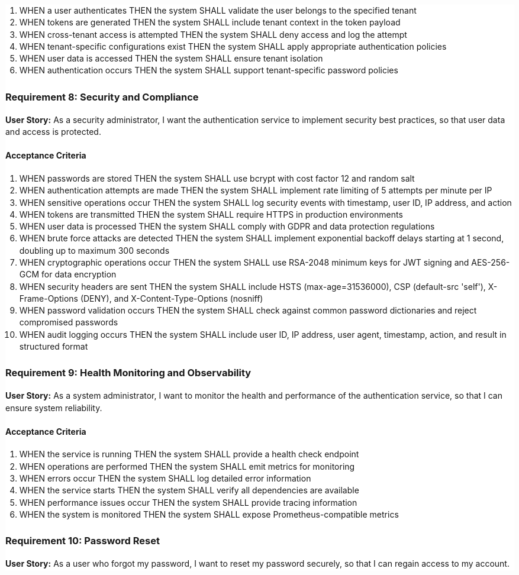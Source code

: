 1. WHEN a user authenticates THEN the system SHALL validate the user belongs to the specified tenant
2. WHEN tokens are generated THEN the system SHALL include tenant context in the token payload
3. WHEN cross-tenant access is attempted THEN the system SHALL deny access and log the attempt
4. WHEN tenant-specific configurations exist THEN the system SHALL apply appropriate authentication policies
5. WHEN user data is accessed THEN the system SHALL ensure tenant isolation
6. WHEN authentication occurs THEN the system SHALL support tenant-specific password policies

### Requirement 8: Security and Compliance

**User Story:** As a security administrator, I want the authentication service to implement security best practices, so that user data and access is protected.

#### Acceptance Criteria

1. WHEN passwords are stored THEN the system SHALL use bcrypt with cost factor 12 and random salt
2. WHEN authentication attempts are made THEN the system SHALL implement rate limiting of 5 attempts per minute per IP
3. WHEN sensitive operations occur THEN the system SHALL log security events with timestamp, user ID, IP address, and action
4. WHEN tokens are transmitted THEN the system SHALL require HTTPS in production environments
5. WHEN user data is processed THEN the system SHALL comply with GDPR and data protection regulations
6. WHEN brute force attacks are detected THEN the system SHALL implement exponential backoff delays starting at 1 second, doubling up to maximum 300 seconds
7. WHEN cryptographic operations occur THEN the system SHALL use RSA-2048 minimum keys for JWT signing and AES-256-GCM for data encryption
8. WHEN security headers are sent THEN the system SHALL include HSTS (max-age=31536000), CSP (default-src 'self'), X-Frame-Options (DENY), and X-Content-Type-Options (nosniff)
9. WHEN password validation occurs THEN the system SHALL check against common password dictionaries and reject compromised passwords
10. WHEN audit logging occurs THEN the system SHALL include user ID, IP address, user agent, timestamp, action, and result in structured format

### Requirement 9: Health Monitoring and Observability

**User Story:** As a system administrator, I want to monitor the health and performance of the authentication service, so that I can ensure system reliability.

#### Acceptance Criteria

1. WHEN the service is running THEN the system SHALL provide a health check endpoint
2. WHEN operations are performed THEN the system SHALL emit metrics for monitoring
3. WHEN errors occur THEN the system SHALL log detailed error information
4. WHEN the service starts THEN the system SHALL verify all dependencies are available
5. WHEN performance issues occur THEN the system SHALL provide tracing information
6. WHEN the system is monitored THEN the system SHALL expose Prometheus-compatible metrics

### Requirement 10: Password Reset

**User Story:** As a user who forgot my password, I want to reset my password securely, so that I can regain access to my account.
